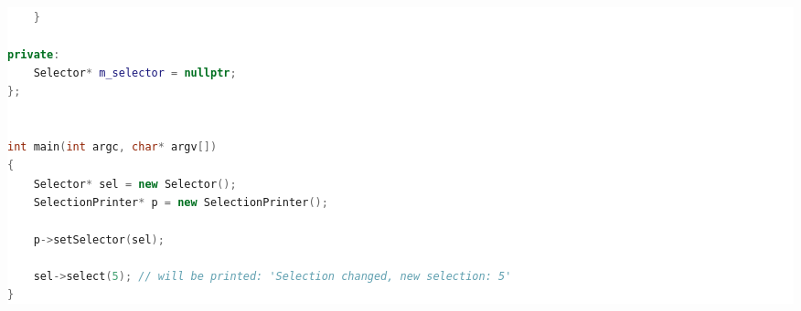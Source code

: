 ```cpp
    }

private:
    Selector* m_selector = nullptr;
};


int main(int argc, char* argv[])
{
    Selector* sel = new Selector();
    SelectionPrinter* p = new SelectionPrinter();

    p->setSelector(sel);

    sel->select(5); // will be printed: 'Selection changed, new selection: 5'
}

```
